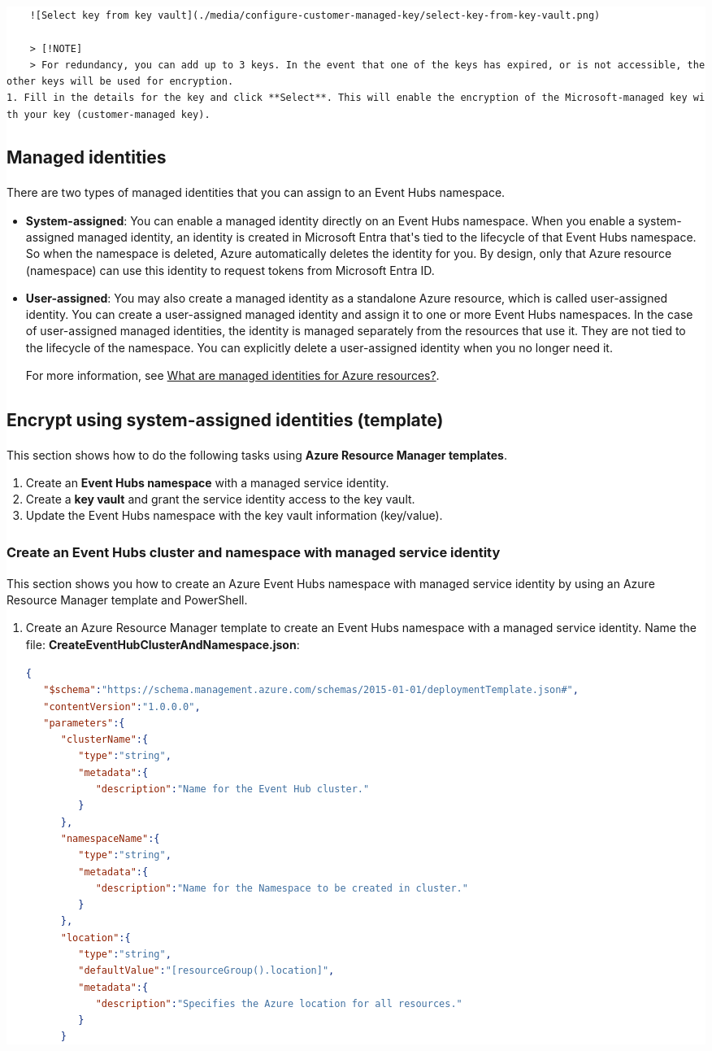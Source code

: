         ![Select key from key vault](./media/configure-customer-managed-key/select-key-from-key-vault.png)

        > [!NOTE]
        > For redundancy, you can add up to 3 keys. In the event that one of the keys has expired, or is not accessible, the other keys will be used for encryption.
    1. Fill in the details for the key and click **Select**. This will enable the encryption of the Microsoft-managed key with your key (customer-managed key). 

## Managed identities
There are two types of managed identities that you can assign to an Event Hubs namespace.

- **System-assigned**: You can enable a managed identity directly on an Event Hubs namespace. When you enable a system-assigned managed identity, an identity is created in Microsoft Entra that's tied to the lifecycle of that Event Hubs namespace. So when the namespace is deleted, Azure automatically deletes the identity for you. By design, only that Azure resource (namespace) can use this identity to request tokens from Microsoft Entra ID.
- **User-assigned**: You may also create a managed identity as a standalone Azure resource, which is called user-assigned identity. You can create a user-assigned managed identity and assign it to one or more Event Hubs namespaces. In the case of user-assigned managed identities, the identity is managed separately from the resources that use it. They are not tied to the lifecycle of the namespace. You can explicitly delete a user-assigned identity when you no longer need it.    

    For more information, see [What are managed identities for Azure resources?](../active-directory/managed-identities-azure-resources/overview.md).

## Encrypt using system-assigned identities (template)
This section shows how to do the following tasks using **Azure Resource Manager templates**. 

1. Create an **Event Hubs namespace** with a managed service identity.
2. Create a **key vault** and grant the service identity access to the key vault. 
3. Update the Event Hubs namespace with the key vault information (key/value). 

### Create an Event Hubs cluster and namespace with managed service identity
This section shows you how to create an Azure Event Hubs namespace with managed service identity by using an Azure Resource Manager template and PowerShell. 

1. Create an Azure Resource Manager template to create an Event Hubs namespace with a managed service identity. Name the file: **CreateEventHubClusterAndNamespace.json**: 

    ```json
    {
       "$schema":"https://schema.management.azure.com/schemas/2015-01-01/deploymentTemplate.json#",
       "contentVersion":"1.0.0.0",
       "parameters":{
          "clusterName":{
             "type":"string",
             "metadata":{
                "description":"Name for the Event Hub cluster."
             }
          },
          "namespaceName":{
             "type":"string",
             "metadata":{
                "description":"Name for the Namespace to be created in cluster."
             }
          },
          "location":{
             "type":"string",
             "defaultValue":"[resourceGroup().location]",
             "metadata":{
                "description":"Specifies the Azure location for all resources."
             }
          }